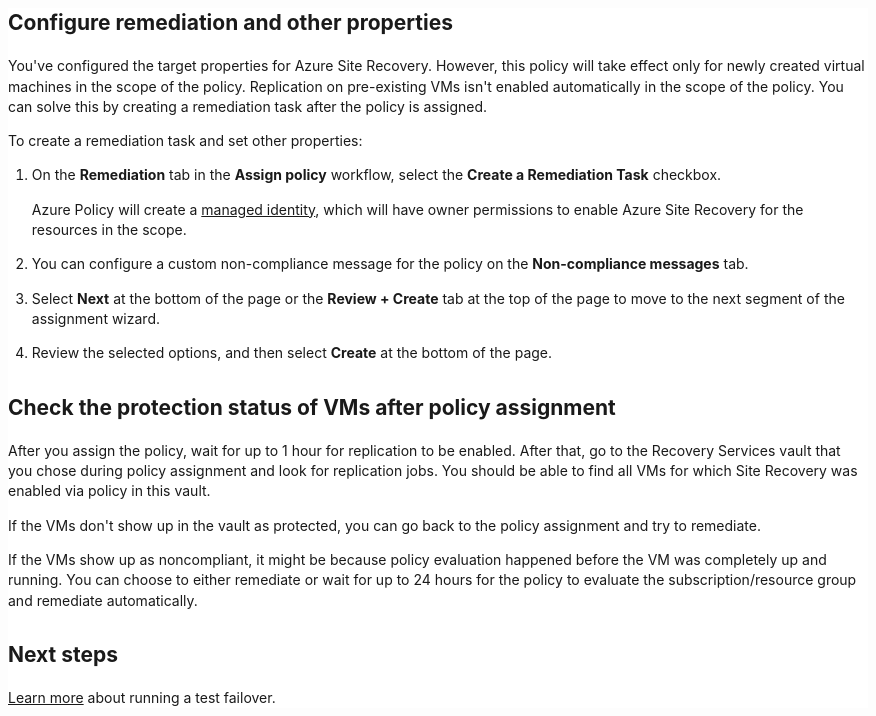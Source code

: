 ## Configure remediation and other properties

You've configured the target properties for Azure Site Recovery. However, this policy will take effect only for newly created virtual machines in the scope of the policy. Replication on pre-existing VMs isn't enabled automatically in the scope of the policy. You can solve this by creating a remediation task after the policy is assigned. 

To create a remediation task and set other properties:

1. On the **Remediation** tab in the **Assign policy** workflow, select the **Create a Remediation Task** checkbox.

   Azure Policy will create a [managed identity](../governance/policy/how-to/remediate-resources.md), which will have owner permissions to enable Azure Site Recovery for the resources in the scope.

1. You can configure a custom non-compliance message for the policy on the **Non-compliance messages** tab.

1. Select **Next** at the bottom of the page or the **Review + Create** tab at the top of the page to move to the next segment of the assignment wizard.

1. Review the selected options, and then select **Create** at the bottom of the page.

## Check the protection status of VMs after policy assignment

After you assign the policy, wait for up to 1 hour for replication to be enabled. After that, go to the Recovery Services vault that you chose during policy assignment and look for replication jobs. You should be able to find all VMs for which Site Recovery was enabled via policy in this vault.  

If the VMs don't show up in the vault as protected, you can go back to the policy assignment and try to remediate. 

If the VMs show up as noncompliant, it might be because policy evaluation happened before the VM was completely up and running. You can choose to either remediate or wait for up to 24 hours for the policy to evaluate the subscription/resource group and remediate automatically.

## Next steps

[Learn more](site-recovery-test-failover-to-azure.md) about running a test failover.
